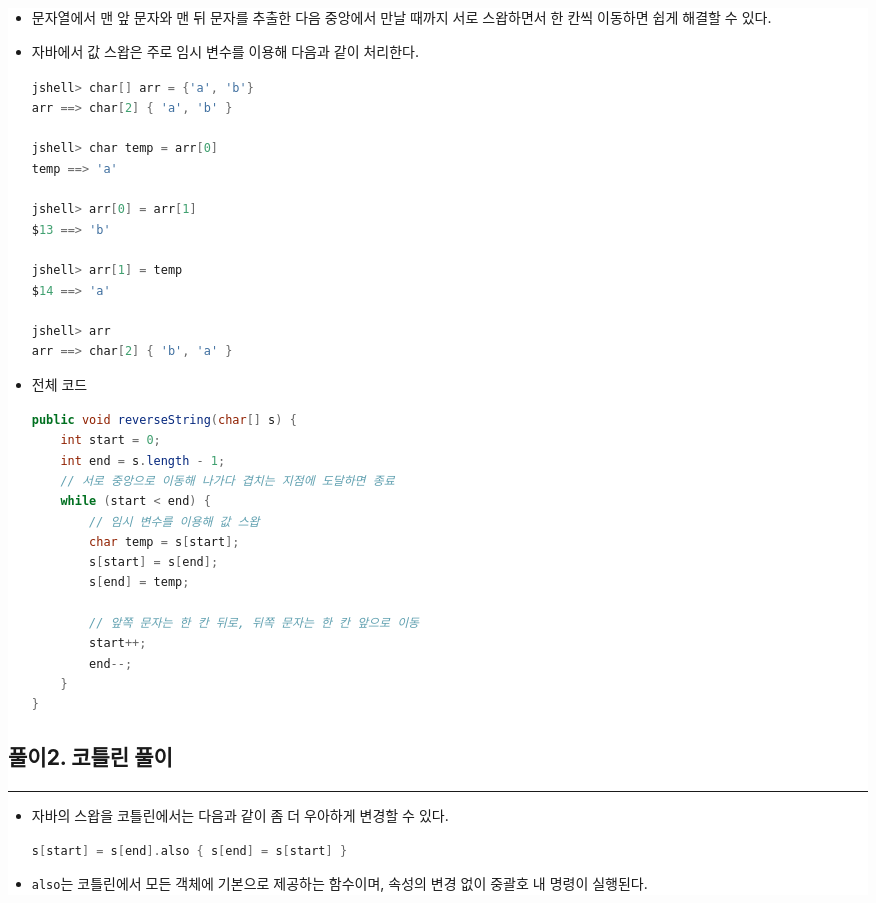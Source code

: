 - 문자열에서 맨 앞 문자와 맨 뒤 문자를 추출한 다음 중앙에서 만날 때까지 서로 스왑하면서 한 칸씩 이동하면 쉽게 해결할 수 있다.
- 자바에서 값 스왑은 주로 임시 변수를 이용해 다음과 같이 처리한다.
    
    ```powershell
    jshell> char[] arr = {'a', 'b'}
    arr ==> char[2] { 'a', 'b' }
    
    jshell> char temp = arr[0]
    temp ==> 'a'
    
    jshell> arr[0] = arr[1]
    $13 ==> 'b'
    
    jshell> arr[1] = temp
    $14 ==> 'a'
    
    jshell> arr
    arr ==> char[2] { 'b', 'a' }
    ```
    

- 전체 코드
    
    ```java
    public void reverseString(char[] s) {
        int start = 0;
        int end = s.length - 1;
        // 서로 중앙으로 이동해 나가다 겹치는 지점에 도달하면 종료
        while (start < end) {
            // 임시 변수를 이용해 값 스왑
            char temp = s[start];
            s[start] = s[end];
            s[end] = temp;
            
            // 앞쪽 문자는 한 칸 뒤로, 뒤쪽 문자는 한 칸 앞으로 이동
            start++;
            end--;
        }
    }
    ```
    

## 풀이2. 코틀린 풀이

---

- 자바의 스왑을 코틀린에서는 다음과 같이 좀 더 우아하게 변경할 수 있다.
    
    ```kotlin
    s[start] = s[end].also { s[end] = s[start] }
    ```
    
- `also`는 코틀린에서 모든 객체에 기본으로 제공하는 함수이며, 속성의 변경 없이 중괄호 내 명령이 실행된다.
    
